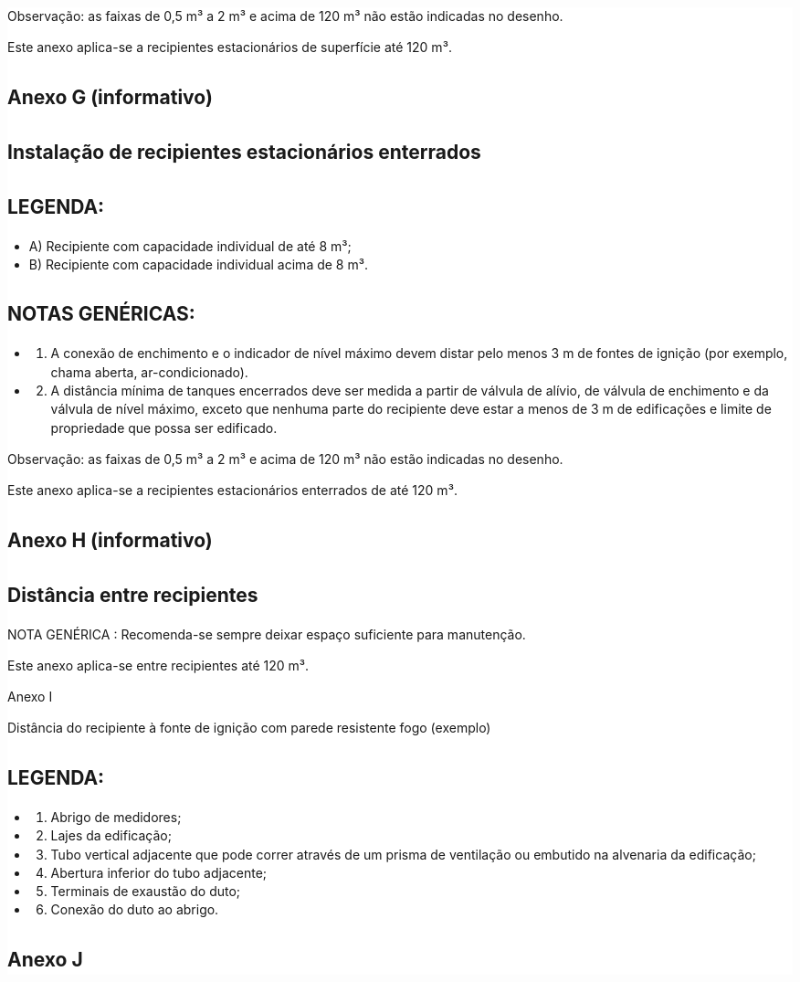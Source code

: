 Observação: as faixas de 0,5 m³ a 2 m³ e acima de 120 m³ não estão indicadas no desenho.

Este anexo aplica-se a recipientes estacionários de superfície até 120 m³.

## Anexo G (informativo)

## Instalação de recipientes estacionários enterrados



## LEGENDA:

- A) Recipiente com capacidade individual de até 8 m³;
- B) Recipiente com capacidade individual acima de 8 m³.

## NOTAS GENÉRICAS:

- 1) A conexão de enchimento e o indicador de nível máximo devem distar pelo menos 3 m de fontes de ignição (por exemplo, chama aberta, ar-condicionado).
- 2) A distância mínima de tanques encerrados deve ser medida a partir de válvula de alívio, de válvula  de  enchimento  e  da válvula de nível máximo, exceto que nenhuma parte do recipiente deve estar a menos de 3 m de edificações e limite de propriedade que possa ser edificado.

Observação: as faixas de 0,5 m³ a 2 m³ e acima de 120 m³ não estão indicadas no desenho.

Este anexo aplica-se a recipientes estacionários enterrados de até 120 m³.

## Anexo H (informativo)

## Distância entre recipientes



NOTA GENÉRICA : Recomenda-se sempre deixar espaço suficiente para manutenção.

Este anexo aplica-se entre recipientes até 120 m³.

Anexo I

Distância do recipiente à fonte de ignição com parede resistente fogo (exemplo)



## LEGENDA:

- 1) Abrigo de medidores;
- 2) Lajes da edificação;
- 3) Tubo vertical adjacente que pode correr através de um prisma de ventilação ou embutido na alvenaria da edificação;
- 4) Abertura inferior do tubo adjacente;
- 5) Terminais de exaustão do duto;
- 6) Conexão do duto ao abrigo.

## Anexo J
